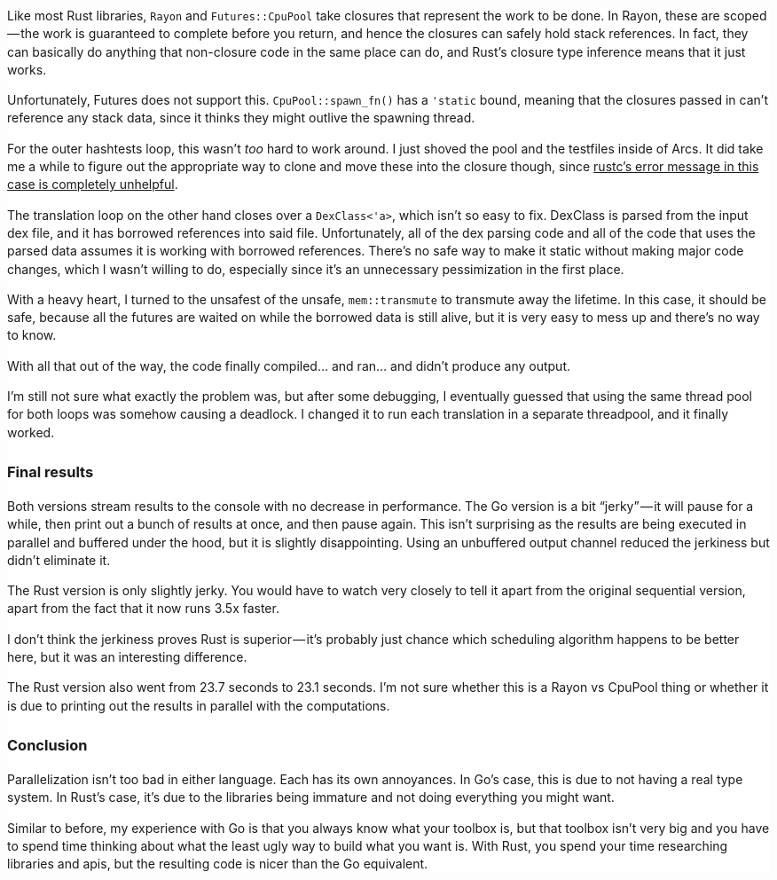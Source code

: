 Like most Rust libraries, `Rayon` and `Futures::CpuPool` take closures that represent the work to be done. In Rayon, these are scoped — the work is guaranteed to complete before you return, and hence the closures can safely hold stack references. In fact, they can basically do anything that non-closure code in the same place can do, and Rust’s closure type inference means that it just works.

Unfortunately, Futures does not support this. `CpuPool::spawn_fn()` has a `'static` bound, meaning that the closures passed in can’t reference any stack data, since it thinks they might outlive the spawning thread.

For the outer hashtests loop, this wasn’t *too* hard to work around. I just shoved the pool and the testfiles inside of Arcs. It did take me a while to figure out the appropriate way to clone and move these into the closure though, since [rustc’s error message in this case is completely unhelpful](https://github.com/rust-lang/rust/issues/31752).

The translation loop on the other hand closes over a `DexClass<'a>`, which isn’t so easy to fix. DexClass is parsed from the input dex file, and it has borrowed references into said file. Unfortunately, all of the dex parsing code and all of the code that uses the parsed data assumes it is working with borrowed references. There’s no safe way to make it static without making major code changes, which I wasn’t willing to do, especially since it’s an unnecessary pessimization in the first place.

With a heavy heart, I turned to the unsafest of the unsafe, `mem::transmute` to transmute away the lifetime. In this case, it should be safe, because all the futures are waited on while the borrowed data is still alive, but it is very easy to mess up and there’s no way to know.

With all that out of the way, the code finally compiled… and ran… and didn’t produce any output.

I’m still not sure what exactly the problem was, but after some debugging, I eventually guessed that using the same thread pool for both loops was somehow causing a deadlock. I changed it to run each translation in a separate threadpool, and it finally worked.

### Final results

Both versions stream results to the console with no decrease in performance. The Go version is a bit “jerky” — it will pause for a while, then print out a bunch of results at once, and then pause again. This isn’t surprising as the results are being executed in parallel and buffered under the hood, but it is slightly disappointing. Using an unbuffered output channel reduced the jerkiness but didn’t eliminate it.

The Rust version is only slightly jerky. You would have to watch very closely to tell it apart from the original sequential version, apart from the fact that it now runs 3.5x faster.

I don’t think the jerkiness proves Rust is superior — it’s probably just chance which scheduling algorithm happens to be better here, but it was an interesting difference.

The Rust version also went from 23.7 seconds to 23.1 seconds. I’m not sure whether this is a Rayon vs CpuPool thing or whether it is due to printing out the results in parallel with the computations.

### Conclusion

Parallelization isn’t too bad in either language. Each has its own annoyances. In Go’s case, this is due to not having a real type system. In Rust’s case, it’s due to the libraries being immature and not doing everything you might want.

Similar to before, my experience with Go is that you always know what your toolbox is, but that toolbox isn’t very big and you have to spend time thinking about what the least ugly way to build what you want is. With Rust, you spend your time researching libraries and apis, but the resulting code is nicer than the Go equivalent.
